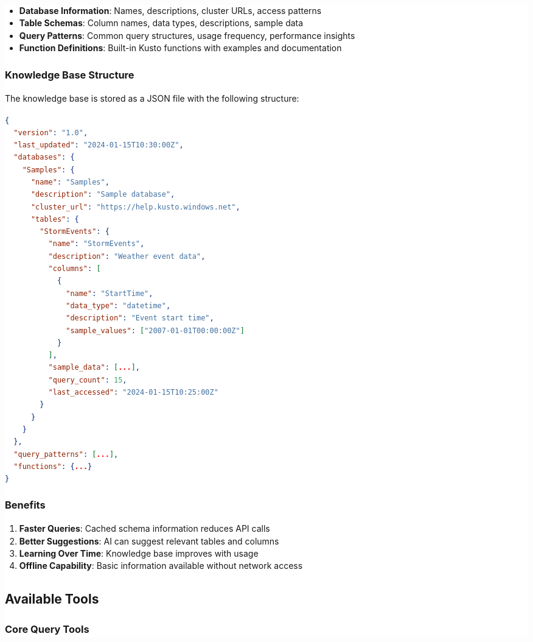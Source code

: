 - **Database Information**: Names, descriptions, cluster URLs, access patterns
- **Table Schemas**: Column names, data types, descriptions, sample data
- **Query Patterns**: Common query structures, usage frequency, performance insights
- **Function Definitions**: Built-in Kusto functions with examples and documentation

### Knowledge Base Structure

The knowledge base is stored as a JSON file with the following structure:

```json
{
  "version": "1.0",
  "last_updated": "2024-01-15T10:30:00Z",
  "databases": {
    "Samples": {
      "name": "Samples",
      "description": "Sample database",
      "cluster_url": "https://help.kusto.windows.net",
      "tables": {
        "StormEvents": {
          "name": "StormEvents",
          "description": "Weather event data",
          "columns": [
            {
              "name": "StartTime",
              "data_type": "datetime",
              "description": "Event start time",
              "sample_values": ["2007-01-01T00:00:00Z"]
            }
          ],
          "sample_data": [...],
          "query_count": 15,
          "last_accessed": "2024-01-15T10:25:00Z"
        }
      }
    }
  },
  "query_patterns": [...],
  "functions": {...}
}
```

### Benefits

1. **Faster Queries**: Cached schema information reduces API calls
2. **Better Suggestions**: AI can suggest relevant tables and columns
3. **Learning Over Time**: Knowledge base improves with usage
4. **Offline Capability**: Basic information available without network access

## Available Tools

### Core Query Tools
